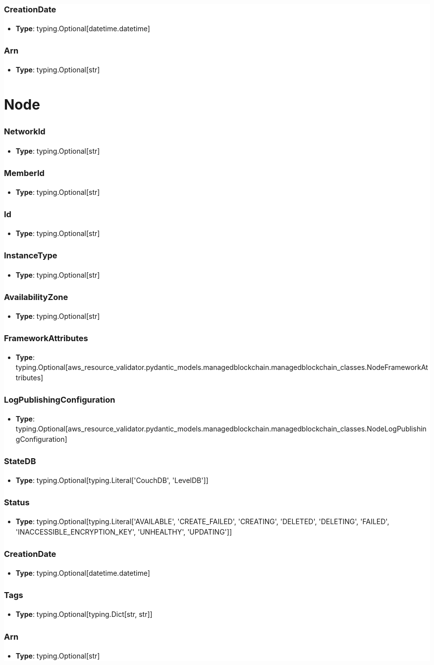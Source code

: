 ### CreationDate
- **Type**: typing.Optional[datetime.datetime]

### Arn
- **Type**: typing.Optional[str]


# Node

### NetworkId
- **Type**: typing.Optional[str]

### MemberId
- **Type**: typing.Optional[str]

### Id
- **Type**: typing.Optional[str]

### InstanceType
- **Type**: typing.Optional[str]

### AvailabilityZone
- **Type**: typing.Optional[str]

### FrameworkAttributes
- **Type**: typing.Optional[aws_resource_validator.pydantic_models.managedblockchain.managedblockchain_classes.NodeFrameworkAttributes]

### LogPublishingConfiguration
- **Type**: typing.Optional[aws_resource_validator.pydantic_models.managedblockchain.managedblockchain_classes.NodeLogPublishingConfiguration]

### StateDB
- **Type**: typing.Optional[typing.Literal['CouchDB', 'LevelDB']]

### Status
- **Type**: typing.Optional[typing.Literal['AVAILABLE', 'CREATE_FAILED', 'CREATING', 'DELETED', 'DELETING', 'FAILED', 'INACCESSIBLE_ENCRYPTION_KEY', 'UNHEALTHY', 'UPDATING']]

### CreationDate
- **Type**: typing.Optional[datetime.datetime]

### Tags
- **Type**: typing.Optional[typing.Dict[str, str]]

### Arn
- **Type**: typing.Optional[str]
